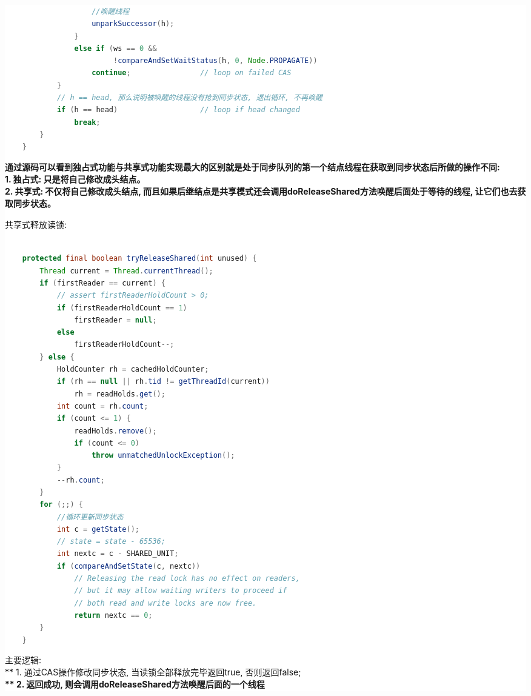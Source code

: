 ``` java
                    //唤醒线程
					unparkSuccessor(h);
                }
                else if (ws == 0 &&
                         !compareAndSetWaitStatus(h, 0, Node.PROPAGATE))
                    continue;                // loop on failed CAS
            }
			// h == head, 那么说明被唤醒的线程没有抢到同步状态, 退出循环, 不再唤醒
            if (h == head)                   // loop if head changed
                break;
        }
    }

```

**通过源码可以看到独占式功能与共享式功能实现最大的区别就是处于同步队列的第一个结点线程在获取到同步状态后所做的操作不同:**<br/>
**1. 独占式: 只是将自己修改成头结点。**<br/>
**2. 共享式: 不仅将自己修改成头结点, 而且如果后继结点是共享模式还会调用doReleaseShared方法唤醒后面处于等待的线程, 让它们也去获取同步状态。**

共享式释放读锁:<br/>
``` java

	protected final boolean tryReleaseShared(int unused) {
		Thread current = Thread.currentThread();
		if (firstReader == current) {
		    // assert firstReaderHoldCount > 0;
		    if (firstReaderHoldCount == 1)
		        firstReader = null;
		    else
		        firstReaderHoldCount--;
		} else {
		    HoldCounter rh = cachedHoldCounter;
		    if (rh == null || rh.tid != getThreadId(current))
		        rh = readHolds.get();
		    int count = rh.count;
		    if (count <= 1) {
		        readHolds.remove();
		        if (count <= 0)
		            throw unmatchedUnlockException();
		    }
		    --rh.count;
		}
		for (;;) {
			//循环更新同步状态
		    int c = getState();
			// state = state - 65536;
		    int nextc = c - SHARED_UNIT;
		    if (compareAndSetState(c, nextc))
		        // Releasing the read lock has no effect on readers,
		        // but it may allow waiting writers to proceed if
		        // both read and write locks are now free.
		        return nextc == 0;
		}
	}

```
主要逻辑:<br/>
** 1. 通过CAS操作修改同步状态, 当读锁全部释放完毕返回true, 否则返回false;**<br/>
** 2. 返回成功, 则会调用doReleaseShared方法唤醒后面的一个线程** <br/>
